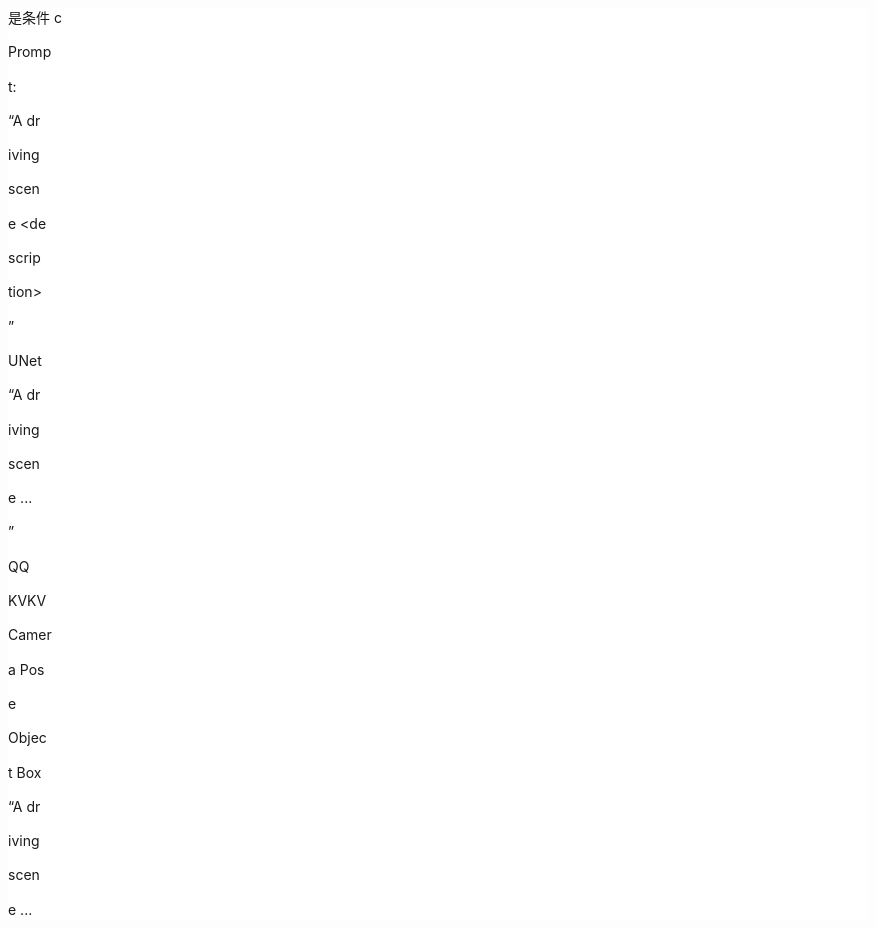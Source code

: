 是条件 c



Promp

t:



“A dr

iving

 scen

e <de

scrip

tion>

”



UNet 

“A dr

iving

 scen

e ...

 ”



QQ



KVKV



Camer

a Pos

e



Objec

t Box



“A dr

iving

 scen

e ...
